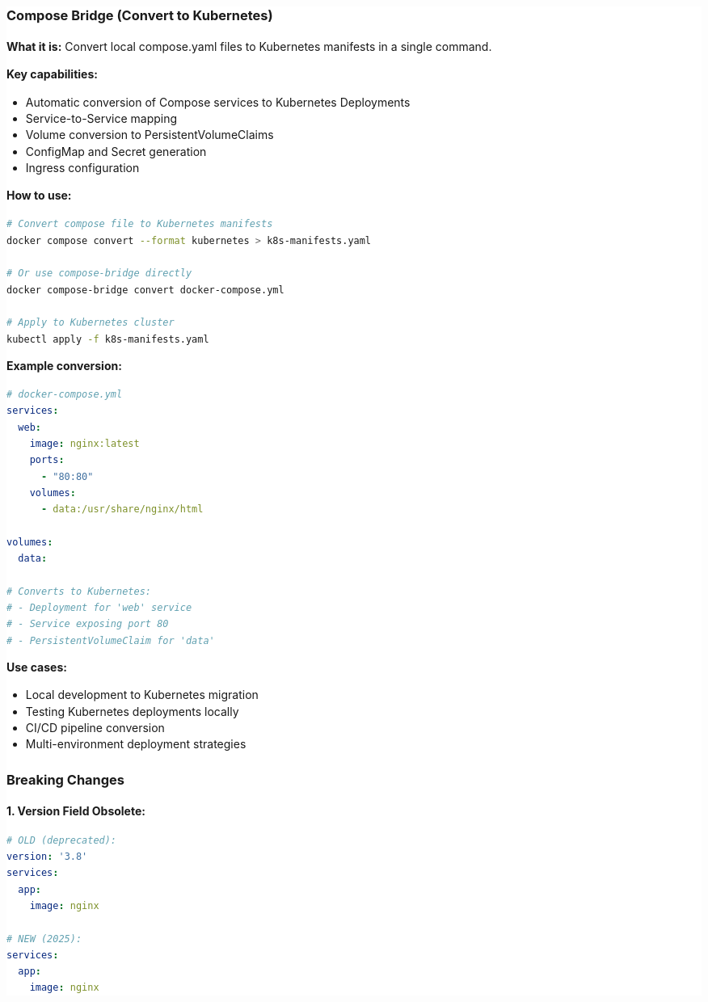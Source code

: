 ### Compose Bridge (Convert to Kubernetes)

**What it is:**
Convert local compose.yaml files to Kubernetes manifests in a single command.

**Key capabilities:**
- Automatic conversion of Compose services to Kubernetes Deployments
- Service-to-Service mapping
- Volume conversion to PersistentVolumeClaims
- ConfigMap and Secret generation
- Ingress configuration

**How to use:**
```bash
# Convert compose file to Kubernetes manifests
docker compose convert --format kubernetes > k8s-manifests.yaml

# Or use compose-bridge directly
docker compose-bridge convert docker-compose.yml

# Apply to Kubernetes cluster
kubectl apply -f k8s-manifests.yaml
```

**Example conversion:**
```yaml
# docker-compose.yml
services:
  web:
    image: nginx:latest
    ports:
      - "80:80"
    volumes:
      - data:/usr/share/nginx/html

volumes:
  data:

# Converts to Kubernetes:
# - Deployment for 'web' service
# - Service exposing port 80
# - PersistentVolumeClaim for 'data'
```

**Use cases:**
- Local development to Kubernetes migration
- Testing Kubernetes deployments locally
- CI/CD pipeline conversion
- Multi-environment deployment strategies

### Breaking Changes

**1. Version Field Obsolete:**
```yaml
# OLD (deprecated):
version: '3.8'
services:
  app:
    image: nginx

# NEW (2025):
services:
  app:
    image: nginx
```
